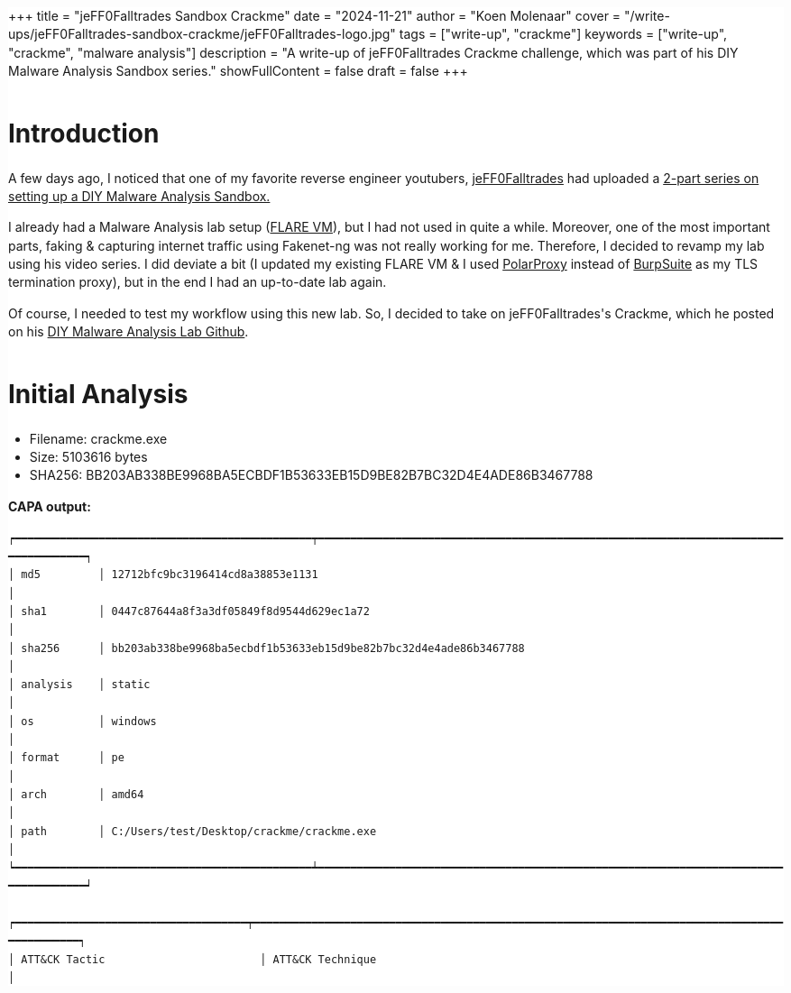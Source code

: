 +++
title = "jeFF0Falltrades Sandbox Crackme"
date = "2024-11-21"
author = "Koen Molenaar"
cover = "/write-ups/jeFF0Falltrades-sandbox-crackme/jeFF0Falltrades-logo.jpg"
tags = ["write-up", "crackme"]
keywords = ["write-up", "crackme", "malware analysis"]
description = "A write-up of jeFF0Falltrades Crackme challenge, which was part of his DIY Malware Analysis Sandbox series."
showFullContent = false
draft = false
+++

# Introduction

A few days ago, I noticed that one of my favorite reverse engineer youtubers, [jeFF0Falltrades](https://www.youtube.com/@jeFF0Falltrades) had uploaded a [2-part series on setting up a DIY Malware Analysis Sandbox.](https://www.youtube.com/watch?v=ELPWeRXxnSE&list=PLs-lxQfNn-H3n9TghY02njSFYdBvf_Sea&index=4)

I already had a Malware Analysis lab setup ([FLARE VM](https://github.com/mandiant/flare-vm)), but I had not used in quite a while. Moreover, one of the most important parts, faking & capturing internet traffic using Fakenet-ng was not really working for me. Therefore, I decided to revamp my lab using his video series. I did deviate a bit (I updated my existing FLARE VM & I used [PolarProxy](https://www.netresec.com/?page=PolarProxy) instead of [BurpSuite](https://portswigger.net/burp) as my TLS termination proxy), but in the end I had an up-to-date lab again.

Of course, I needed to test my workflow using this new lab. So, I decided to take on jeFF0Falltrades's Crackme, which he posted on his [DIY Malware Analysis Lab Github](https://github.com/jeFF0Falltrades/Tutorials/tree/master/master0Fnone_classes/2_Sandbox_in_a_Box/).

# Initial Analysis

- Filename: crackme.exe
- Size: 5103616 bytes
- SHA256: BB203AB338BE9968BA5ECBDF1B53633EB15D9BE82B7BC32D4E4ADE86B3467788

**CAPA output:**
```plaintext
┍━━━━━━━━━━━━━━━━━━━━━━━━━━━━━━━━━━━━━━━━━━━━━━┯━━━━━━━━━━━━━━━━━━━━━━━━━━━━━━━━━━━━━━━━━━━━━━━━━━━━━━━━━━━━━━━━━━━━━━━━━━━━━━━━━━━━┑
│ md5         │ 12712bfc9bc3196414cd8a38853e1131                                                                             │
│ sha1        │ 0447c87644a8f3a3df05849f8d9544d629ec1a72                                                                     │
│ sha256      │ bb203ab338be9968ba5ecbdf1b53633eb15d9be82b7bc32d4e4ade86b3467788                                             │
│ analysis    │ static                                                                                                       │
│ os          │ windows                                                                                                      │
│ format      │ pe                                                                                                           │
│ arch        │ amd64                                                                                                        │
│ path        │ C:/Users/test/Desktop/crackme/crackme.exe                                                                    │
┕━━━━━━━━━━━━━━━━━━━━━━━━━━━━━━━━━━━━━━━━━━━━━━┷━━━━━━━━━━━━━━━━━━━━━━━━━━━━━━━━━━━━━━━━━━━━━━━━━━━━━━━━━━━━━━━━━━━━━━━━━━━━━━━━━━━━┙

┍━━━━━━━━━━━━━━━━━━━━━━━━━━━━━━━━━━━━┯━━━━━━━━━━━━━━━━━━━━━━━━━━━━━━━━━━━━━━━━━━━━━━━━━━━━━━━━━━━━━━━━━━━━━━━━━━━━━━━━━━━━━━━━━━━━━┑
│ ATT&CK Tactic                        │ ATT&CK Technique                                                                 │
```